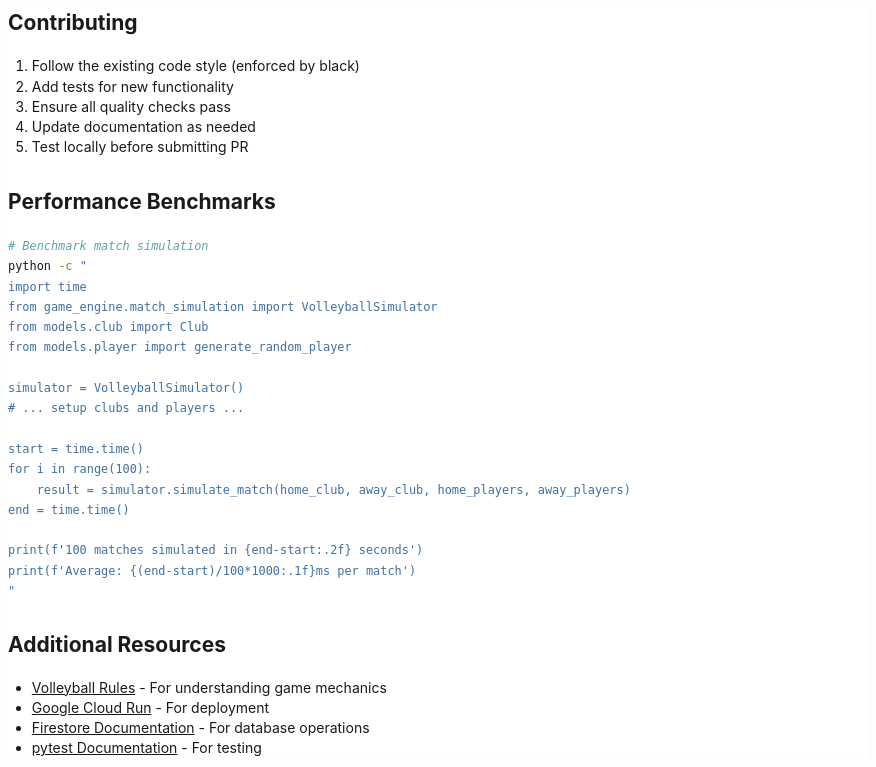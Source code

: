 ## Contributing

1. Follow the existing code style (enforced by black)
2. Add tests for new functionality
3. Ensure all quality checks pass
4. Update documentation as needed
5. Test locally before submitting PR

## Performance Benchmarks

```bash
# Benchmark match simulation
python -c "
import time
from game_engine.match_simulation import VolleyballSimulator
from models.club import Club
from models.player import generate_random_player

simulator = VolleyballSimulator()
# ... setup clubs and players ...

start = time.time()
for i in range(100):
    result = simulator.simulate_match(home_club, away_club, home_players, away_players)
end = time.time()

print(f'100 matches simulated in {end-start:.2f} seconds')
print(f'Average: {(end-start)/100*1000:.1f}ms per match')
"
```

## Additional Resources

- [Volleyball Rules](https://www.fivb.org/en/volleyball/thegame_volleyball_glossary/officialrulesofthegames) - For understanding game mechanics
- [Google Cloud Run](https://cloud.google.com/run/docs) - For deployment
- [Firestore Documentation](https://cloud.google.com/firestore/docs) - For database operations
- [pytest Documentation](https://docs.pytest.org/) - For testing
